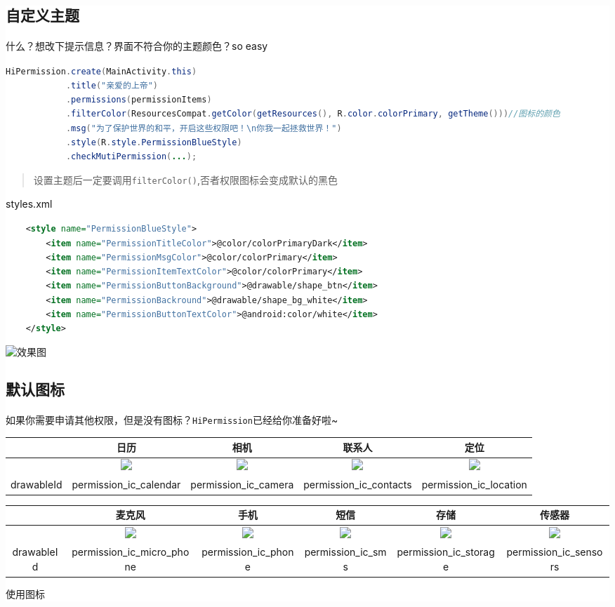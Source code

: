 ## 自定义主题

什么？想改下提示信息？界面不符合你的主题颜色？so easy

``` java
HiPermission.create(MainActivity.this)
			.title("亲爱的上帝")
			.permissions(permissionItems)
			.filterColor(ResourcesCompat.getColor(getResources(), R.color.colorPrimary, getTheme()))//图标的颜色
			.msg("为了保护世界的和平，开启这些权限吧！\n你我一起拯救世界！")
			.style(R.style.PermissionBlueStyle)
			.checkMutiPermission(...);
```

> 设置主题后一定要调用`filterColor()`,否者权限图标会变成默认的黑色


styles.xml

``` xml
    <style name="PermissionBlueStyle">
        <item name="PermissionTitleColor">@color/colorPrimaryDark</item>
        <item name="PermissionMsgColor">@color/colorPrimary</item>
        <item name="PermissionItemTextColor">@color/colorPrimary</item>
        <item name="PermissionButtonBackground">@drawable/shape_btn</item>
        <item name="PermissionBackround">@drawable/shape_bg_white</item>
        <item name="PermissionButtonTextColor">@android:color/white</item>
    </style>
```


![效果图](http://upload-images.jianshu.io/upload_images/1643415-f5fa64196c5bd5f6.jpg?imageMogr2/auto-orient/strip%7CimageView2/2/w/1240)

## 默认图标
如果你需要申请其他权限，但是没有图标？`HiPermission`已经给你准备好啦~

| |日历|相机|联系人|定位|
|:-:|:-:|:-:|:-:|:-:|
| |![](http://upload-images.jianshu.io/upload_images/1643415-f64d7048c37dd8e2.png?imageMogr2/auto-orient/strip%7CimageView2/2/w/1240)|![](http://upload-images.jianshu.io/upload_images/1643415-1697d58118fce639.png?imageMogr2/auto-orient/strip%7CimageView2/2/w/1240)|![](http://upload-images.jianshu.io/upload_images/1643415-e897ebfaa200ad34.png?imageMogr2/auto-orient/strip%7CimageView2/2/w/1240)|![](http://upload-images.jianshu.io/upload_images/1643415-ee31c852a07475df.png?imageMogr2/auto-orient/strip%7CimageView2/2/w/1240)|
|drawableId|permission_ic_calendar|permission_ic_camera|permission_ic_contacts|permission_ic_location|


| |麦克风|手机|短信|存储|传感器|
|:-:|:-:|:-:|:-:|:-:|:-:|
| |![](http://upload-images.jianshu.io/upload_images/1643415-42be4b1f4d72c177.png?imageMogr2/auto-orient/strip%7CimageView2/2/w/1240)|![](http://upload-images.jianshu.io/upload_images/1643415-7dd3e979f0448ad5.png?imageMogr2/auto-orient/strip%7CimageView2/2/w/1240)|![](http://upload-images.jianshu.io/upload_images/1643415-af7115c6855019f7.png?imageMogr2/auto-orient/strip%7CimageView2/2/w/1240)|![](http://upload-images.jianshu.io/upload_images/1643415-c21d7061a286192c.png?imageMogr2/auto-orient/strip%7CimageView2/2/w/1240)|![](http://upload-images.jianshu.io/upload_images/1643415-9905653ae13b86e1.png?imageMogr2/auto-orient/strip%7CimageView2/2/w/1240)|
|drawableId|permission_ic_micro_phone|permission_ic_phone|permission_ic_sms|permission_ic_storage|permission_ic_sensors|

使用图标
